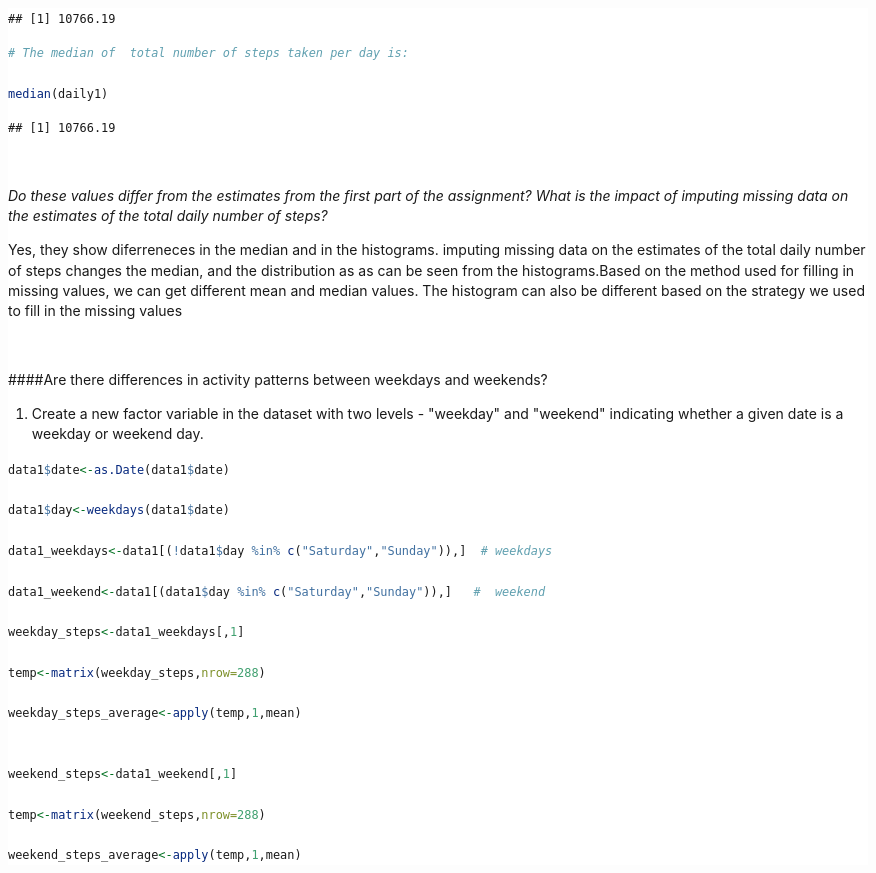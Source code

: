 ```
## [1] 10766.19
```

```r
# The median of  total number of steps taken per day is:

median(daily1)
```

```
## [1] 10766.19
```

  <br />
  
  
*Do these values differ from the estimates from the first part of the assignment?*
*What is the impact of imputing missing data on the estimates*
*of the total daily number of steps?*

Yes, they show diferreneces in the median and in the histograms.
imputing missing data on the estimates of the total daily number of steps 
changes the median, and the distribution as as can be seen from the histograms.Based on the method used for filling in missing values, we can get different mean and median values. The histogram can also be different based on the strategy we used to fill in the missing values


  <br />


####Are there differences in activity patterns between weekdays and weekends?

1. Create a new factor variable in the dataset with two levels - "weekday" and "weekend" indicating whether a given date is a weekday or weekend day.


```r
data1$date<-as.Date(data1$date)

data1$day<-weekdays(data1$date)

data1_weekdays<-data1[(!data1$day %in% c("Saturday","Sunday")),]  # weekdays

data1_weekend<-data1[(data1$day %in% c("Saturday","Sunday")),]   #  weekend

weekday_steps<-data1_weekdays[,1]

temp<-matrix(weekday_steps,nrow=288)

weekday_steps_average<-apply(temp,1,mean)


weekend_steps<-data1_weekend[,1]

temp<-matrix(weekend_steps,nrow=288)

weekend_steps_average<-apply(temp,1,mean)
```
